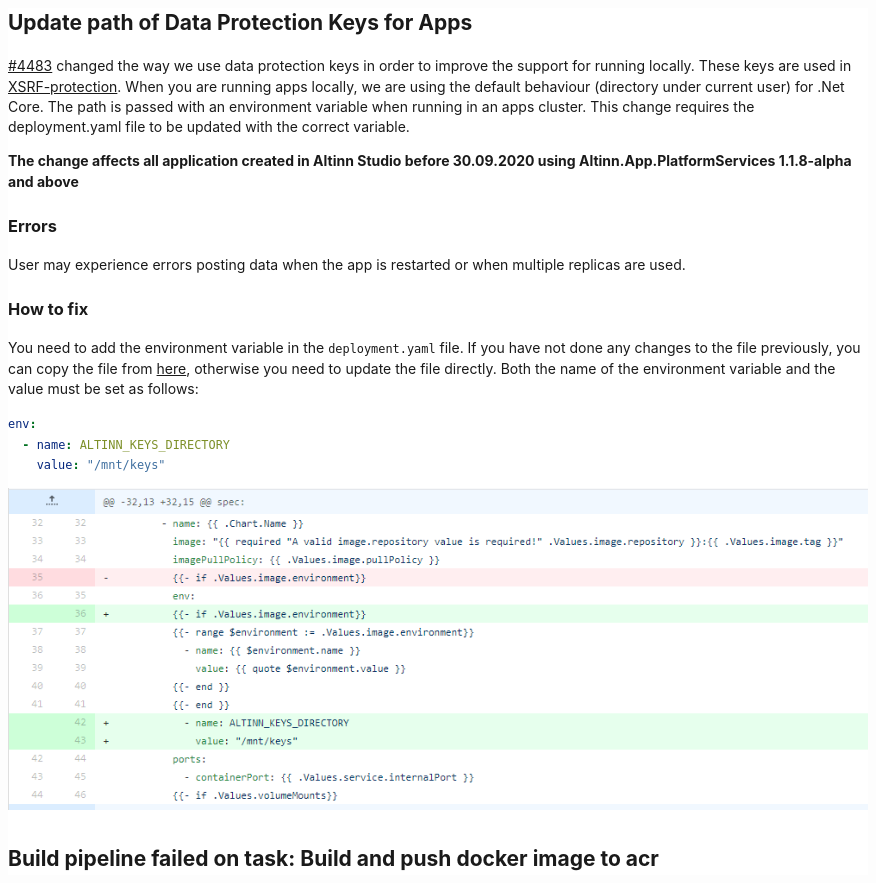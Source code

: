 ## Update path of Data Protection Keys for Apps

[#4483](https://github.com/Altinn/altinn-studio/issues/4843) changed the way we use data protection keys in order to improve the support for running locally. These keys are used in [XSRF-protection](https://docs.microsoft.com/en-us/aspnet/core/security/anti-request-forgery?view=aspnetcore-3.1).
When you are running apps locally, we are using the default behaviour (directory under current user) for .Net Core. The path is passed with an environment variable when running in an apps cluster. This change requires the deployment.yaml file to be updated with the correct variable.

**The change affects all application created in Altinn Studio before 30.09.2020 using Altinn.App.PlatformServices 1.1.8-alpha and above**

### Errors

User may experience errors posting data when the app is restarted or when multiple replicas are used.

### How to fix

You need to add the environment variable in the `deployment.yaml` file. If you have not done any changes to the file previously, you can copy the file from [here](https://github.com/Altinn/altinn-studio/blob/master/src/Altinn.Apps/AppTemplates/AspNet/deployment/templates/deployment.yaml), otherwise you need to update the file directly. Both the name of the environment variable and the value must be set as follows:

```yaml
env:
  - name: ALTINN_KEYS_DIRECTORY
    value: "/mnt/keys"
```

![4843-deployment](4843-deployment.png "Deployment.yaml file")


## Build pipeline failed on task: Build and push docker image to acr
